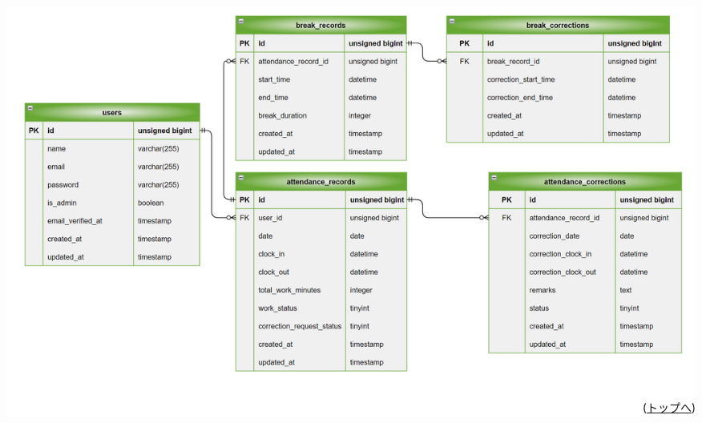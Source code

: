 ![alt](er.png)

<p align="right">(<a href="#top">トップへ</a>)</p>

[機能要件]:https://docs.google.com/spreadsheets/d/1IMh8n3YuwGmA15w9Xjn8_M6ceBFe9BbLXZPaSyEdVP4/edit?gid=1909938334#gid=1909938334

[コーディング規約]:https://estra-inc.notion.site/1263a94a2aab4e3ab81bad77db1cf186

[開発プロセス]:https://docs.google.com/spreadsheets/d/1IMh8n3YuwGmA15w9Xjn8_M6ceBFe9BbLXZPaSyEdVP4/edit?gid=950806051#gid=950806051

[画面設計]:https://docs.google.com/spreadsheets/d/1IMh8n3YuwGmA15w9Xjn8_M6ceBFe9BbLXZPaSyEdVP4/edit?gid=1998718085#gid=1998718085